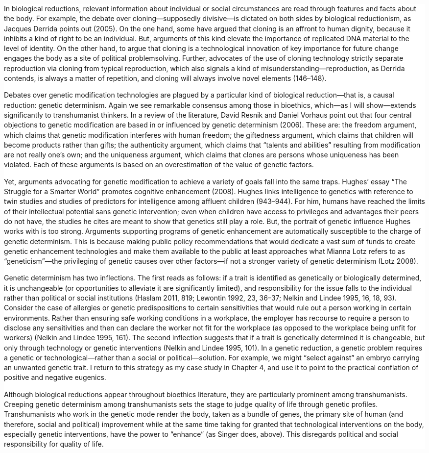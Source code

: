 In biological reductions, relevant information about individual or social circumstances are read through features and facts about the body. For example, the debate over cloning—supposedly divisive—is dictated on both sides by biological reductionism, as Jacques Derrida points out (2005). On the one hand, some have argued that cloning is an affront to human dignity, because it inhibits a kind of right to be an individual. But, arguments of this kind elevate the importance of replicated DNA material to the level of identity. On the other hand, to argue that cloning is a technological innovation of key importance for future change engages the body as a site of political problemsolving. Further, advocates of the use of cloning technology strictly separate reproduction via cloning from typical reproduction, which also signals a kind of misunderstanding—reproduction, as Derrida contends, is always a matter of repetition, and cloning will always involve novel elements (146–148).  

Debates over genetic modification technologies are plagued by a particular kind of biological reduction—that is, a causal reduction: genetic determinism. Again we see remarkable consensus among those in bioethics, which—as I will show—extends significantly to transhumanist thinkers. In a review of the literature, David Resnik and Daniel Vorhaus point out that four central objections to genetic modification are based in or influenced by genetic determinism (2006). These are: the freedom argument, which claims that genetic modification interferes with human freedom; the giftedness argument, which claims that children will become products rather than gifts; the authenticity argument, which claims that “talents and abilities” resulting from modification are not really one’s own; and the uniqueness argument, which claims that clones are persons whose uniqueness has been violated. Each of these arguments is based on an overestimation of the value of genetic factors.  

Yet, arguments advocating for genetic modification to achieve a variety of goals fall into the same traps. Hughes’ essay “The Struggle for a Smarter World” promotes cognitive enhancement (2008). Hughes links intelligence to genetics with reference to twin studies and studies of predictors for intelligence among affluent children (943–944). For him, humans have reached the limits of their intellectual potential sans genetic intervention; even when children have access to privileges and advantages their peers do not have, the studies he cites are meant to show that genetics still play a role. But, the portrait of genetic influence Hughes works with is too strong. Arguments supporting programs of genetic enhancement are automatically susceptible to the charge of genetic determinism. This is because making public policy recommendations that would dedicate a vast sum of funds to create genetic enhancement technologies and make them available to the public at least approaches what Mianna Lotz refers to as “geneticism”—the privileging of genetic causes over other factors—if not a stronger variety of genetic determinism (Lotz 2008).  

Genetic determinism has two inflections. The first reads as follows: if a trait is identified as genetically or biologically determined, it is unchangeable (or opportunities to alleviate it are significantly limited), and responsibility for the issue falls to the individual rather than political or social institutions (Haslam 2011, 819; Lewontin 1992, 23, 36–37; Nelkin and Lindee 1995, 16, 18, 93). Consider the case of allergies or genetic predispositions to certain sensitivities that would rule out a person working in certain environments. Rather than ensuring safe working conditions in a workplace, the employer has recourse to require a person to disclose any sensitivities and then can declare the worker not fit for the workplace (as opposed to the workplace being unfit for workers) (Nelkin and Lindee 1995, 161). The second inflection suggests that if a trait is genetically determined it is changeable, but only through technology or genetic interventions (Nelkin and Lindee 1995, 101). In a genetic reduction, a genetic problem requires a genetic or technological—rather than a social or political—solution. For example, we might “select against” an embryo carrying an unwanted genetic trait. I return to this strategy as my case study in Chapter 4, and use it to point to the practical conflation of positive and negative eugenics.  

Although biological reductions appear throughout bioethics literature, they are particularly prominent among transhumanists. Creeping genetic determinism among transhumanists sets the stage to judge quality of life through genetic profiles. Transhumanists who work in the genetic mode render the body, taken as a bundle of genes, the primary site of human (and therefore, social and political) improvement while at the same time taking for granted that technological interventions on the body, especially genetic interventions, have the power to “enhance” (as Singer does, above). This disregards political and social responsibility for quality of life.  
